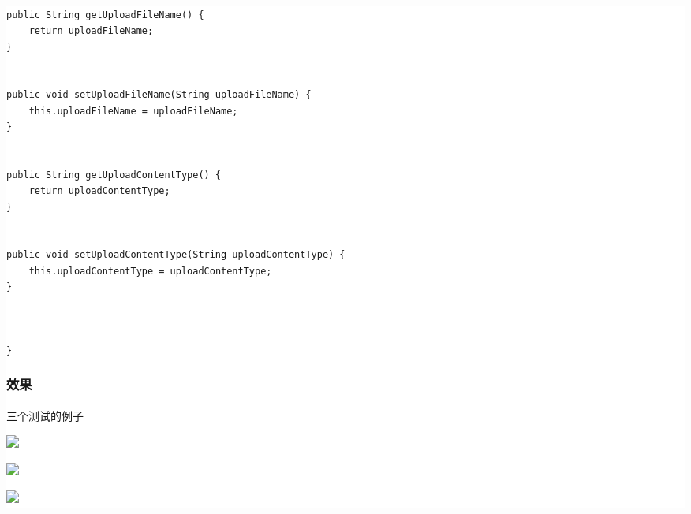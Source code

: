 
	public String getUploadFileName() {
		return uploadFileName;
	}


	public void setUploadFileName(String uploadFileName) {
		this.uploadFileName = uploadFileName;
	}


	public String getUploadContentType() {
		return uploadContentType;
	}


	public void setUploadContentType(String uploadContentType) {
		this.uploadContentType = uploadContentType;
	}

	
	
	}

### 效果
三个测试的例子

![](http://i.imgur.com/V0Th5CY.png)



![](http://i.imgur.com/fBmhZVA.png)


![](http://i.imgur.com/vVsIlGo.png)